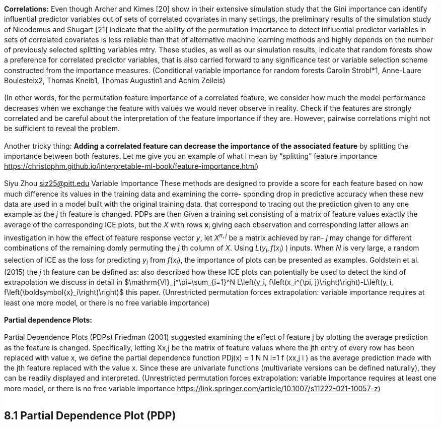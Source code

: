 
**Correlations:**
Even though Archer and Kimes [20] show in their extensive simulation study that the Gini importance can identify influential predictor variables out of sets of correlated covariates in many settings, the preliminary results of the simulation study of Nicodemus and Shugart [21] indicate that the ability of the permutation importance to detect influential predictor variables in sets of correlated covariates is less reliable than that of alternative machine learning methods and highly depends on the number of previously selected splitting variables mtry. These studies, as well as our simulation results, indicate that random forests show a preference for correlated predictor variables, that is also carried forward to any significance test or variable selection scheme constructed from the importance measures. (Conditional variable importance for random forests Carolin Strobl*1, Anne-Laure Boulesteix2, Thomas Kneib1, Thomas Augustin1 and Achim Zeileis)

(In other words, for the permutation feature importance of a correlated feature, we consider how much the model performance decreases when we exchange the feature with values we would never observe in reality. Check if the features are strongly correlated and be careful about the interpretation of the feature importance if they are. However, pairwise correlations might not be sufficient to reveal the problem.

Another tricky thing: **Adding a correlated feature can decrease the importance of the associated feature** by splitting the importance between both features. Let me give you an example of what I mean by “splitting” feature importance https://christophm.github.io/interpretable-ml-book/feature-importance.html) 

Siyu Zhou
siz25@pitt.edu Variable Importance These methods are designed to provide a score for each feature based on how much difference its values in the training data and examining the corre-
sponding drop in predictive accuracy when these new data are used in a model built with the original training data. that correspond to tracing out the prediction given to any one example as the $j$ th feature is changed. PDPs are then Given a training set consisting of a matrix of feature values exactly the average of the corresponding ICE plots, but the $X$ with rows $\boldsymbol{x}_i$ giving each observation and corresponding latter allows an investigation in how the effect of feature response vector $y$, let $X^{\pi, j}$ be a matrix achieved by ran- $j$ may change for different combinations of the remaining domly permuting the $j$ th column of $X$. Using $L\left(y_i, f\left(x_i\right)\right.$ ) inputs. When $N$ is very large, a random selection of ICE as the loss for predicting $y_i$ from $f\left(x_i\right)$, the importance of plots can be presented as examples. Goldstein et al. (2015) the $j$ th feature can be defined as: also described how these ICE plots can potentially be used to detect the kind of extrapolation we discuss in detail in $\mathrm{VI}_j^\pi=\sum_{i=1}^N L\left(y_i, f\left(x_i^{\pi, j}\right)\right)-L\left(y_i, f\left(\boldsymbol{x}_i\right)\right)$ this paper.
(Unrestricted permutation forces extrapolation: variable importance requires at least one more model, or there is no free variable importance)

**Partial dependence Plots:**

Partial Dependence Plots (PDPs) Friedman (2001) suggested examining the effect of feature j by plotting the average prediction as the feature is changed. Specifically, letting Xx,j be the matrix of feature values where the jth entry of every row has been replaced with value x, we define the partial dependence function PDj(x) = 1 N N i=1 f (xx,j i ) as the average prediction made with the jth feature replaced with the value x. Since these are univariate functions (multivariate versions can be defined naturally), they can be readily displayed and interpreted. (Unrestricted permutation forces extrapolation: variable importance requires at least one more model, or there is no free variable importance https://link.springer.com/article/10.1007/s11222-021-10057-z)

## 8.1 Partial Dependence Plot (PDP)[](https://christophm.github.io/interpretable-ml-book/pdp.html#pdp)
